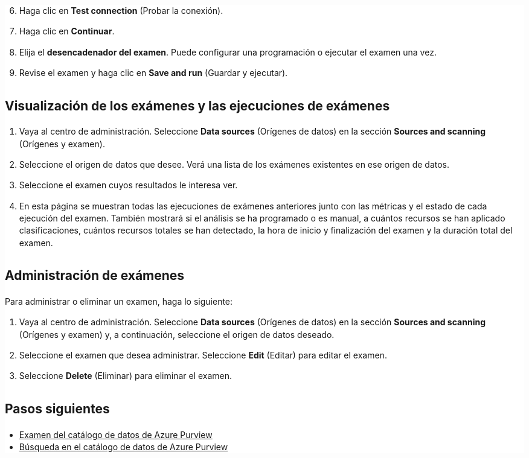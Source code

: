
6.  Haga clic en **Test connection** (Probar la conexión).

7.  Haga clic en **Continuar**.

8.  Elija el **desencadenador del examen**. Puede configurar una programación o ejecutar el examen una vez.

9.  Revise el examen y haga clic en **Save and run** (Guardar y ejecutar).

## <a name="viewing-your-scans-and-scan-runs"></a>Visualización de los exámenes y las ejecuciones de exámenes

1. Vaya al centro de administración. Seleccione **Data sources** (Orígenes de datos) en la sección **Sources and scanning** (Orígenes y examen).

2. Seleccione el origen de datos que desee. Verá una lista de los exámenes existentes en ese origen de datos.

3. Seleccione el examen cuyos resultados le interesa ver.

4. En esta página se muestran todas las ejecuciones de exámenes anteriores junto con las métricas y el estado de cada ejecución del examen. También mostrará si el análisis se ha programado o es manual, a cuántos recursos se han aplicado clasificaciones, cuántos recursos totales se han detectado, la hora de inicio y finalización del examen y la duración total del examen.

## <a name="manage-your-scans"></a>Administración de exámenes

Para administrar o eliminar un examen, haga lo siguiente:

1. Vaya al centro de administración. Seleccione **Data sources** (Orígenes de datos) en la sección **Sources and scanning** (Orígenes y examen) y, a continuación, seleccione el origen de datos deseado.

2. Seleccione el examen que desea administrar. Seleccione **Edit** (Editar) para editar el examen.

3. Seleccione **Delete** (Eliminar) para eliminar el examen.

## <a name="next-steps"></a>Pasos siguientes

- [Examen del catálogo de datos de Azure Purview](how-to-browse-catalog.md)
- [Búsqueda en el catálogo de datos de Azure Purview](how-to-search-catalog.md)
